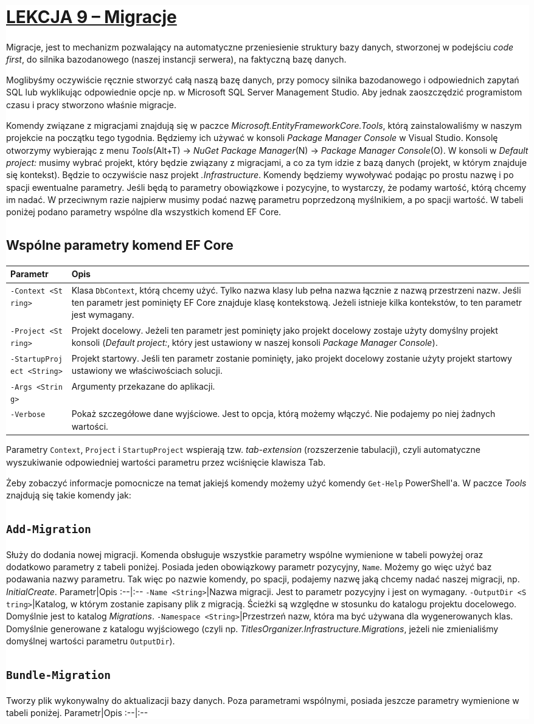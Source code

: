 # [LEKCJA 9 – Migracje](https://kurs.szkoladotneta.pl/zostan-programista-asp-net/tydzien-7-bazy-danych/lekcja-9-migracje/)
Migracje, jest to mechanizm pozwalający na automatyczne przeniesienie struktury bazy danych, stworzonej w podejściu _code first_, do silnika bazodanowego (naszej instancji serwera), na faktyczną bazę danych.

Moglibyśmy oczywiście ręcznie stworzyć całą naszą bazę danych, przy pomocy silnika bazodanowego i odpowiednich zapytań SQL lub wyklikując odpowiednie opcje np. w Microsoft SQL Server Management Studio. Aby jednak zaoszczędzić programistom czasu i pracy stworzono właśnie migracje.

Komendy związane z migracjami znajdują się w paczce _Microsoft.EntityFrameworkCore.Tools_, którą zainstalowaliśmy w naszym projekcie na początku tego tygodnia. Będziemy ich używać w konsoli _Package Manager Console_ w Visual Studio. Konsolę otworzymy wybierając z menu _Tools_(Alt+T) -> _NuGet Package Manager_(N) -> _Package Manager Console_(O). W konsoli w _Default project:_ musimy wybrać projekt, który będzie związany z migracjami, a co za tym idzie z bazą danych (projekt, w którym znajduje się kontekst). Będzie to oczywiście nasz projekt _.Infrastructure_. Komendy będziemy wywoływać podając po prostu nazwę i po spacji ewentualne parametry. Jeśli będą to parametry obowiązkowe i pozycyjne, to wystarczy, że podamy wartość, którą chcemy im nadać. W przeciwnym razie najpierw musimy podać nazwę parametru poprzedzoną myślnikiem, a po spacji wartość. W tabeli poniżej podano parametry wspólne dla wszystkich komend EF Core.
## Wspólne parametry komend EF Core
Parametr|Opis
:--|:--
`-Context <String>`|Klasa `DbContext`, którą chcemy użyć. Tylko nazwa klasy lub pełna nazwa łącznie z nazwą przestrzeni nazw. Jeśli ten parametr jest pominięty EF Core znajduje klasę kontekstową. Jeżeli istnieje kilka kontekstów, to ten parametr jest wymagany.
`-Project <String>`|Projekt docelowy. Jeżeli ten parametr jest pominięty jako projekt docelowy zostaje użyty domyślny projekt konsoli (_Default project:_, który jest ustawiony w naszej konsoli _Package Manager Console_).
`-StartupProject <String>`|Projekt startowy. Jeśli ten parametr zostanie pominięty, jako projekt docelowy zostanie użyty projekt startowy ustawiony we właściwościach solucji.
`-Args <String>`|Argumenty przekazane do aplikacji.
`-Verbose`|Pokaż szczegółowe dane wyjściowe. Jest to opcja, którą możemy włączyć. Nie podajemy po niej żadnych wartości.

Parametry `Context`, `Project` i `StartupProject` wspierają tzw. _tab-extension_ (rozszerzenie tabulacji), czyli automatyczne wyszukiwanie odpowiedniej wartości parametru przez wciśnięcie klawisza Tab.

Żeby zobaczyć informacje pomocnicze na temat jakiejś komendy możemy użyć komendy `Get-Help` PowerShell'a. W paczce _Tools_ znajdują się takie komendy jak:
## `Add-Migration`
Służy do dodania nowej migracji. Komenda obsługuje wszystkie parametry wspólne wymienione w tabeli powyżej oraz dodatkowo parametry z tabeli poniżej. Posiada jeden obowiązkowy parametr pozycyjny, `Name`. Możemy go więc użyć baz podawania nazwy parametru. Tak więc po nazwie komendy, po spacji, podajemy nazwę jaką chcemy nadać naszej migracji, np. _InitialCreate_. 
Parametr|Opis
:--|:--
`-Name <String>`|Nazwa migracji. Jest to parametr pozycyjny i jest on wymagany.
`-OutputDir <String>`|Katalog, w którym zostanie zapisany plik z migracją. Ścieżki są względne w stosunku do katalogu projektu docelowego. Domyślnie jest to katalog _Migrations_.
`-Namespace <String>`|Przestrzeń nazw, która ma być używana dla wygenerowanych klas. Domyślnie generowane z katalogu wyjściowego (czyli np. _TitlesOrganizer.Infrastructure.Migrations_, jeżeli nie zmienialiśmy domyślnej wartości parametru `OutputDir`).
## `Bundle-Migration`
Tworzy plik wykonywalny do aktualizacji bazy danych. Poza parametrami wspólnymi, posiada jeszcze parametry wymienione w tabeli poniżej.
Parametr|Opis
:--|:--